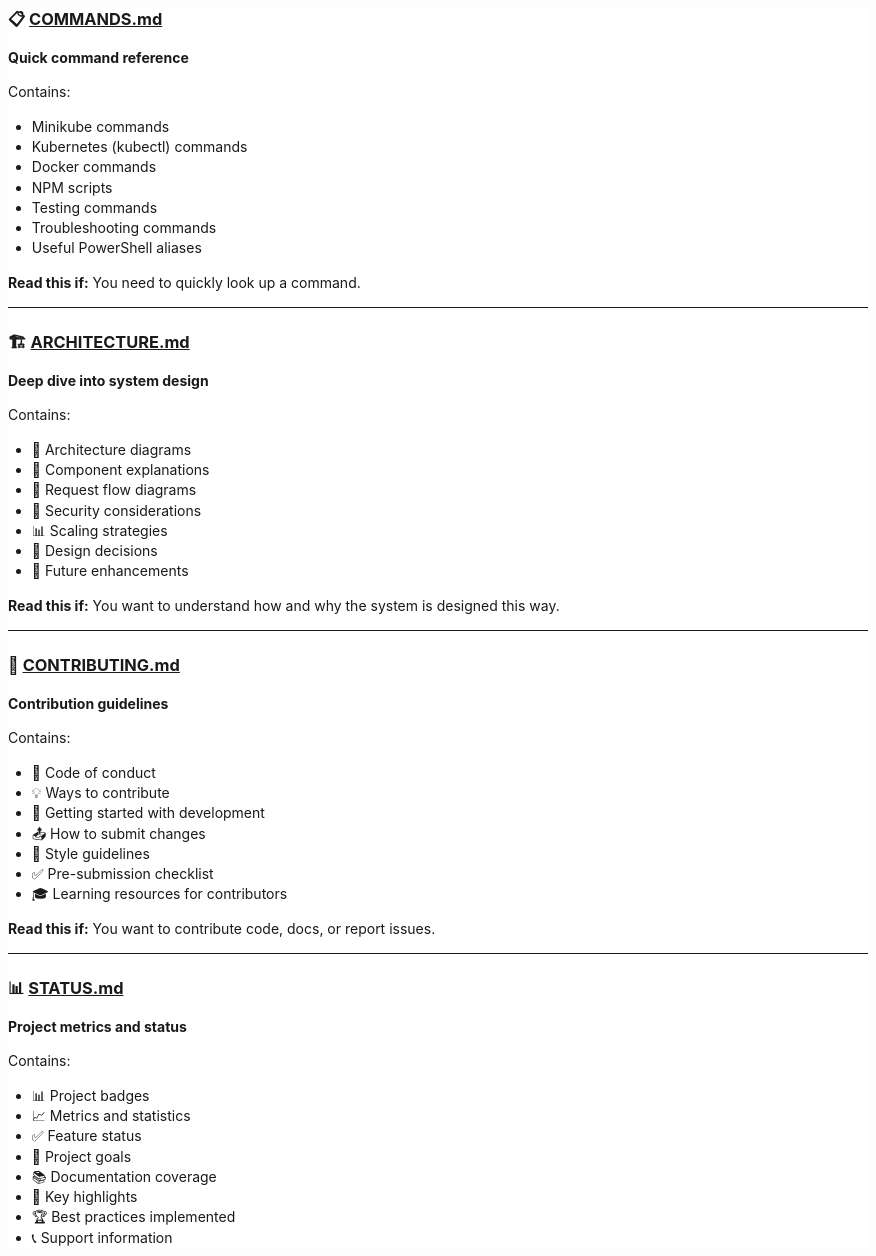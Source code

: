 ### 📋 [COMMANDS.md](COMMANDS.md)
**Quick command reference**

Contains:
- Minikube commands
- Kubernetes (kubectl) commands
- Docker commands
- NPM scripts
- Testing commands
- Troubleshooting commands
- Useful PowerShell aliases

**Read this if:** You need to quickly look up a command.

---

### 🏗️ [ARCHITECTURE.md](ARCHITECTURE.md)
**Deep dive into system design**

Contains:
- 📐 Architecture diagrams
- 🧩 Component explanations
- 🔄 Request flow diagrams
- 🔐 Security considerations
- 📊 Scaling strategies
- 🎯 Design decisions
- 🔮 Future enhancements

**Read this if:** You want to understand how and why the system is designed this way.

---

### 🤝 [CONTRIBUTING.md](CONTRIBUTING.md)
**Contribution guidelines**

Contains:
- 📜 Code of conduct
- 💡 Ways to contribute
- 🚀 Getting started with development
- 📤 How to submit changes
- 🎨 Style guidelines
- ✅ Pre-submission checklist
- 🎓 Learning resources for contributors

**Read this if:** You want to contribute code, docs, or report issues.

---

### 📊 [STATUS.md](STATUS.md)
**Project metrics and status**

Contains:
- 📊 Project badges
- 📈 Metrics and statistics
- ✅ Feature status
- 🎯 Project goals
- 📚 Documentation coverage
- 🌟 Key highlights
- 🏆 Best practices implemented
- 📞 Support information
